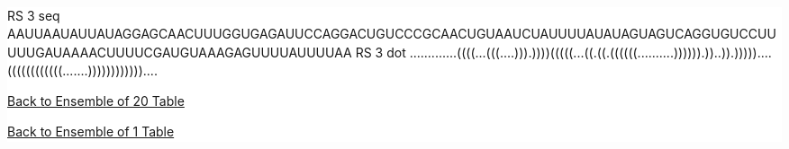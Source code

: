 
<tr>
<td markdown="span">RS 3 seq </td>
<td markdown="span"> AAUUAAUAUUAUAGGAGCAACUUUGGUGAGAUUCCAGGACUGUCCCGCAACUGUAAUCUAUUUUAUAUAGUAGUCAGGUGUCCUUUUUGAUAAAACUUUUCGAUGUAAAGAGUUUUAUUUUAA
</td>
</tr>


<tr>
<td markdown="span">RS 3 dot </td>
<td markdown="span"> .............((((...(((....))).))))(((((...((.((.((((((..........)))))).))..)).)))))....((((((((((((.......))))))))))))....
</td>
</tr>

</tbody>
</table>


</div>


[Back to Ensemble of 20 Table](../../display_436)

[Back to Ensemble of 1 Table](../../display_1533)
